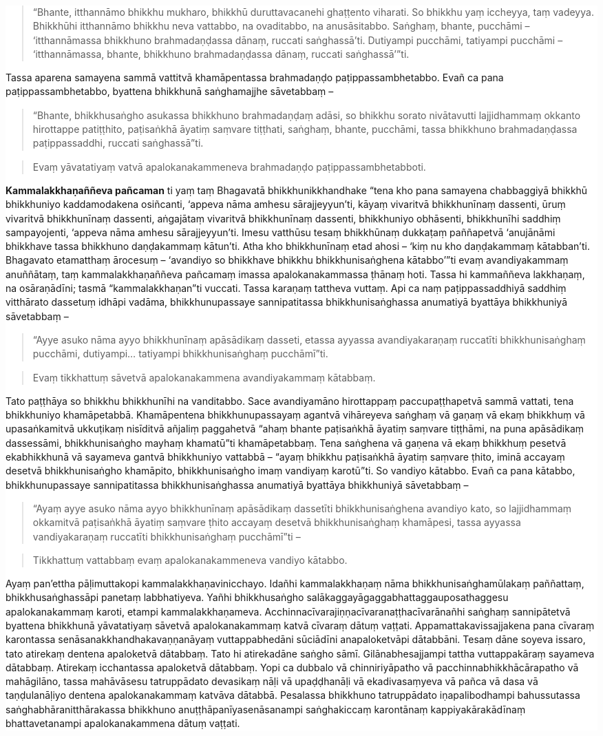 > “Bhante, itthannāmo bhikkhu mukharo, bhikkhū duruttavacanehi ghaṭṭento viharati. So bhikkhu yaṃ iccheyya, taṃ vadeyya. Bhikkhūhi itthannāmo bhikkhu neva vattabbo, na ovaditabbo, na anusāsitabbo. Saṅghaṃ, bhante, pucchāmi – ‘itthannāmassa bhikkhuno brahmadaṇḍassa dānaṃ, ruccati saṅghassā’ti. Dutiyampi pucchāmi, tatiyampi pucchāmi – ‘itthannāmassa, bhante, bhikkhuno brahmadaṇḍassa dānaṃ, ruccati saṅghassā’”ti.

Tassa aparena samayena sammā vattitvā khamāpentassa brahmadaṇḍo paṭippassambhetabbo. Evañ ca pana paṭippassambhetabbo, byattena bhikkhunā saṅghamajjhe sāvetabbaṃ –

> “Bhante, bhikkhusaṅgho asukassa bhikkhuno brahmadaṇḍaṃ adāsi, so bhikkhu sorato nivātavutti lajjidhammaṃ okkanto hirottappe patiṭṭhito, paṭisaṅkhā āyatiṃ saṃvare tiṭṭhati, saṅghaṃ, bhante, pucchāmi, tassa bhikkhuno brahmadaṇḍassa paṭippassaddhi, ruccati saṅghassā”ti.

> Evaṃ yāvatatiyaṃ vatvā apalokanakammeneva brahmadaṇḍo paṭippassambhetabboti.

**Kammalakkhaṇaññeva pañcaman** ti yaṃ taṃ Bhagavatā bhikkhunikkhandhake “tena kho pana samayena chabbaggiyā bhikkhū bhikkhuniyo kaddamodakena osiñcanti, ‘appeva nāma amhesu sārajjeyyun’ti, kāyaṃ vivaritvā bhikkhunīnaṃ dassenti, ūruṃ vivaritvā bhikkhunīnaṃ dassenti, aṅgajātaṃ vivaritvā bhikkhunīnaṃ dassenti, bhikkhuniyo obhāsenti, bhikkhunīhi saddhiṃ sampayojenti, ‘appeva nāma amhesu sārajjeyyun’ti. Imesu vatthūsu tesaṃ bhikkhūnaṃ dukkaṭaṃ paññapetvā ‘anujānāmi bhikkhave tassa bhikkhuno daṇḍakammaṃ kātun’ti. Atha kho bhikkhunīnaṃ etad ahosi – ‘kiṃ nu kho daṇḍakammaṃ kātabban’ti. Bhagavato etamatthaṃ ārocesuṃ – ‘avandiyo so bhikkhave bhikkhu bhikkhunisaṅghena kātabbo’”ti evaṃ avandiyakammaṃ anuññātaṃ, taṃ kammalakkhaṇaññeva pañcamaṃ imassa apalokanakammassa ṭhānaṃ hoti. Tassa hi kammaññeva lakkhaṇaṃ, na osāraṇādīni; tasmā “kammalakkhaṇan”ti vuccati. Tassa karaṇaṃ tattheva vuttaṃ. Api ca naṃ paṭippassaddhiyā saddhiṃ vitthārato dassetuṃ idhāpi vadāma, bhikkhunupassaye sannipatitassa bhikkhunisaṅghassa anumatiyā byattāya bhikkhuniyā sāvetabbaṃ –

> “Ayye asuko nāma ayyo bhikkhunīnaṃ apāsādikaṃ dasseti, etassa ayyassa avandiyakaraṇaṃ ruccatīti bhikkhunisaṅghaṃ pucchāmi, dutiyampi… tatiyampi bhikkhunisaṅghaṃ pucchāmī”ti.

> Evaṃ tikkhattuṃ sāvetvā apalokanakammena avandiyakammaṃ kātabbaṃ.

Tato paṭṭhāya so bhikkhu bhikkhunīhi na vanditabbo. Sace avandiyamāno hirottappaṃ paccupaṭṭhapetvā sammā vattati, tena bhikkhuniyo khamāpetabbā. Khamāpentena bhikkhunupassayaṃ agantvā vihāreyeva saṅghaṃ vā gaṇaṃ vā ekaṃ bhikkhuṃ vā upasaṅkamitvā ukkuṭikaṃ nisīditvā añjaliṃ paggahetvā “ahaṃ bhante paṭisaṅkhā āyatiṃ saṃvare tiṭṭhāmi, na puna apāsādikaṃ dassessāmi, bhikkhunisaṅgho mayhaṃ khamatū”ti khamāpetabbaṃ. Tena saṅghena vā gaṇena vā ekaṃ bhikkhuṃ pesetvā ekabhikkhunā vā sayameva gantvā bhikkhuniyo vattabbā – “ayaṃ bhikkhu paṭisaṅkhā āyatiṃ saṃvare ṭhito, iminā accayaṃ desetvā bhikkhunisaṅgho khamāpito, bhikkhunisaṅgho imaṃ vandiyaṃ karotū”ti. So vandiyo kātabbo. Evañ ca pana kātabbo, bhikkhunupassaye sannipatitassa bhikkhunisaṅghassa anumatiyā byattāya bhikkhuniyā sāvetabbaṃ –

> “Ayaṃ ayye asuko nāma ayyo bhikkhunīnaṃ apāsādikaṃ dassetīti bhikkhunisaṅghena avandiyo kato, so lajjidhammaṃ okkamitvā paṭisaṅkhā āyatiṃ saṃvare ṭhito accayaṃ desetvā bhikkhunisaṅghaṃ khamāpesi, tassa ayyassa vandiyakaraṇaṃ ruccatīti bhikkhunisaṅghaṃ pucchāmī”ti –

> Tikkhattuṃ vattabbaṃ evaṃ apalokanakammeneva vandiyo kātabbo.

Ayaṃ pan’ettha pāḷimuttakopi kammalakkhaṇavinicchayo. Idañhi kammalakkhaṇaṃ nāma bhikkhunisaṅghamūlakaṃ paññattaṃ, bhikkhusaṅghassāpi panetaṃ labbhatiyeva. Yañhi bhikkhusaṅgho salākaggayāgaggabhattaggauposathaggesu apalokanakammaṃ karoti, etampi kammalakkhaṇameva. Acchinnacīvarajiṇṇacīvaranaṭṭhacīvarānañhi saṅghaṃ sannipātetvā byattena bhikkhunā yāvatatiyaṃ sāvetvā apalokanakammaṃ katvā cīvaraṃ dātuṃ vaṭṭati. Appamattakavissajjakena pana cīvaraṃ karontassa senāsanakkhandhakavaṇṇanāyaṃ vuttappabhedāni sūciādīni anapaloketvāpi dātabbāni. Tesaṃ dāne soyeva issaro, tato atirekaṃ dentena apaloketvā dātabbaṃ. Tato hi atirekadāne saṅgho sāmī. Gilānabhesajjampi tattha vuttappakāraṃ sayameva dātabbaṃ. Atirekaṃ icchantassa apaloketvā dātabbaṃ. Yopi ca dubbalo vā chinniriyāpatho vā pacchinnabhikkhācārapatho vā mahāgilāno, tassa mahāvāsesu tatruppādato devasikaṃ nāḷi vā upaḍḍhanāḷi vā ekadivasaṃyeva vā pañca vā dasa vā taṇḍulanāḷiyo dentena apalokanakammaṃ katvāva dātabbā. Pesalassa bhikkhuno tatruppādato iṇapalibodhampi bahussutassa saṅghabhāranitthārakassa bhikkhuno anuṭṭhāpanīyasenāsanampi saṅghakiccaṃ karontānaṃ kappiyakārakādīnaṃ bhattavetanampi apalokanakammena dātuṃ vaṭṭati.
